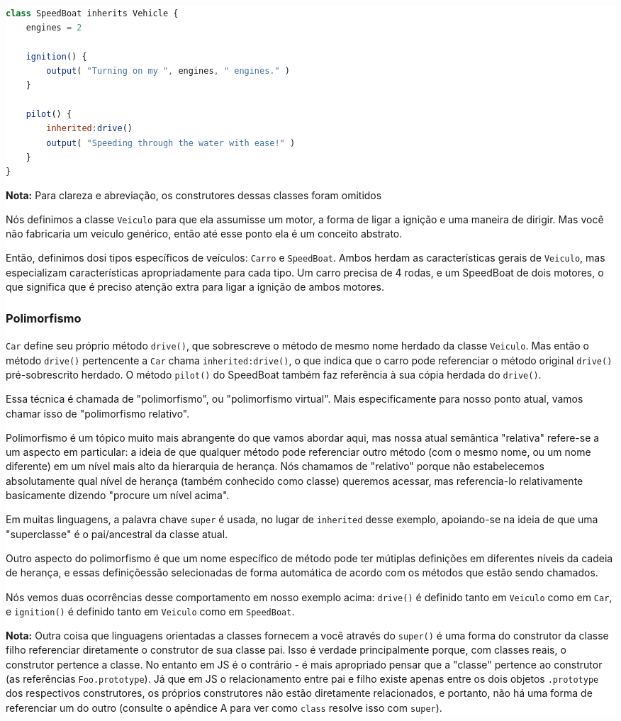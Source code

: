 ```js
class SpeedBoat inherits Vehicle {
	engines = 2

	ignition() {
		output( "Turning on my ", engines, " engines." )
	}

	pilot() {
		inherited:drive()
		output( "Speeding through the water with ease!" )
	}
}
```

**Nota:** Para clareza e abreviação, os construtores dessas classes foram omitidos

Nós definimos a classe `Veiculo` para que ela assumisse um motor, a forma de ligar a ignição e uma maneira de dirigir. Mas você não fabricaria um veículo genérico, então até esse ponto ela é um conceito abstrato.

Então, definimos dosi tipos específicos de veículos: `Carro` e `SpeedBoat`. Ambos herdam as características gerais de `Veiculo`, mas especializam características apropriadamente para cada tipo. Um carro precisa de 4 rodas, e um SpeedBoat de dois motores, o que significa que é preciso atenção extra para ligar a ignição de ambos motores.

### Polimorfismo

`Car` define seu próprio método `drive()`, que sobrescreve o método de mesmo nome herdado da classe `Veiculo`. Mas então o método `drive()` pertencente a `Car` chama `inherited:drive()`, o que indica que o carro pode referenciar o método original `drive()` pré-sobrescrito herdado. O método `pilot()` do SpeedBoat também faz referência à sua cópia herdada do `drive()`.

Essa técnica é chamada de "polimorfismo", ou "polimorfismo virtual". Mais especificamente para nosso ponto atual, vamos chamar isso de "polimorfismo relativo".

Polimorfismo é um tópico muito mais abrangente do que vamos abordar aqui, mas nossa atual semântica "relativa" refere-se a um aspecto em particular: a ideia de que qualquer método pode referenciar outro método (com o mesmo nome, ou um nome diferente) em um nível mais alto da hierarquia de herança. Nós chamamos de "relativo" porque não estabelecemos absolutamente qual nível de herança (também conhecido como classe) queremos acessar, mas referencia-lo relativamente basicamente dizendo "procure um nível acima".

Em muitas linguagens, a palavra chave `super` é usada, no lugar de `inherited` desse exemplo, apoiando-se na ideia de que uma "superclasse" é o pai/ancestral da classe atual.

Outro aspecto do polimorfismo é que um nome específico de método pode ter mútiplas definições em diferentes níveis da cadeia de herança, e essas definiçõessão selecionadas de forma automática de acordo com os métodos que estão sendo chamados.

Nós vemos duas ocorrências desse comportamento em nosso exemplo acima: `drive()` é definido tanto em `Veiculo` como em `Car`, e `ignition()` é definido tanto em `Veiculo` como em `SpeedBoat`.

**Nota:** Outra coisa que linguagens orientadas a classes fornecem a você através do `super()` é uma forma do construtor da classe filho referenciar diretamente o construtor de sua classe pai. Isso é verdade principalmente porque, com classes reais, o construtor pertence a classe. No entanto em JS é o contrário - é mais apropriado pensar que a "classe" pertence ao construtor (as referências `Foo.prototype`). Já que em JS o relacionamento entre pai e filho existe apenas entre os dois objetos `.prototype` dos respectivos construtores, os próprios construtores não estão diretamente relacionados, e portanto, não há uma forma de referenciar um do outro (consulte o apêndice A para ver como `class` resolve isso com `super`).
